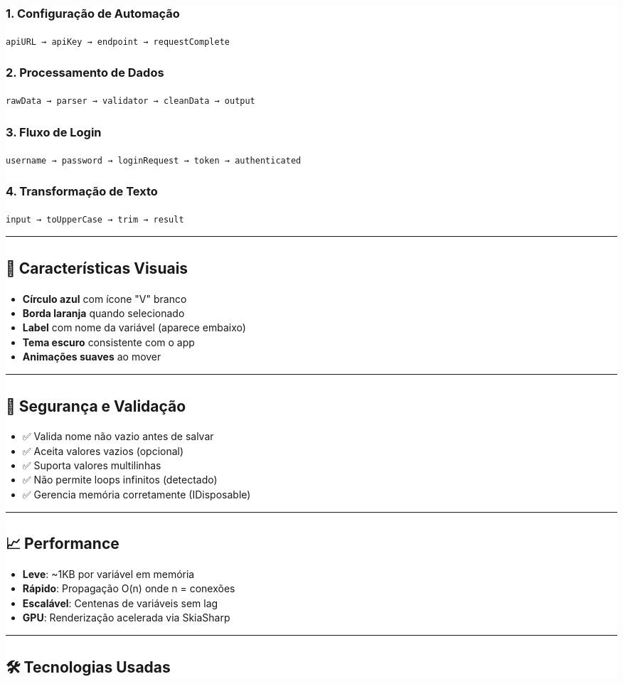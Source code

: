 ### 1. Configuração de Automação
```
apiURL → apiKey → endpoint → requestComplete
```

### 2. Processamento de Dados
```
rawData → parser → validator → cleanData → output
```

### 3. Fluxo de Login
```
username → password → loginRequest → token → authenticated
```

### 4. Transformação de Texto
```
input → toUpperCase → trim → result
```

---

## 🎨 Características Visuais

- **Círculo azul** com ícone "V" branco
- **Borda laranja** quando selecionado
- **Label** com nome da variável (aparece embaixo)
- **Tema escuro** consistente com o app
- **Animações suaves** ao mover

---

## 🔐 Segurança e Validação

- ✅ Valida nome não vazio antes de salvar
- ✅ Aceita valores vazios (opcional)
- ✅ Suporta valores multilinhas
- ✅ Não permite loops infinitos (detectado)
- ✅ Gerencia memória corretamente (IDisposable)

---

## 📈 Performance

- **Leve**: ~1KB por variável em memória
- **Rápido**: Propagação O(n) onde n = conexões
- **Escalável**: Centenas de variáveis sem lag
- **GPU**: Renderização acelerada via SkiaSharp

---

## 🛠️ Tecnologias Usadas
